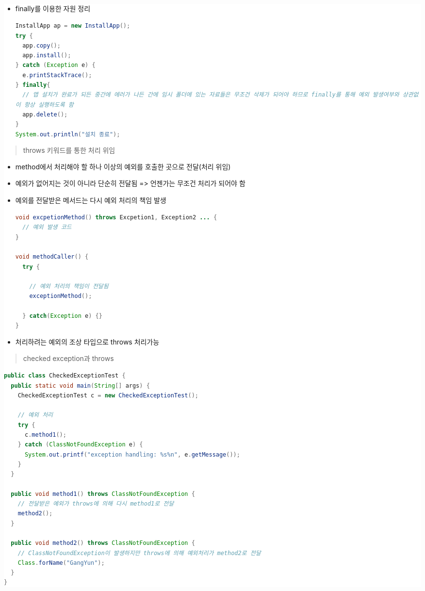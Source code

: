 - finally를 이용한 자원 정리

  ```java
  InstallApp ap = new InstallApp();
  try {
    app.copy();
    app.install();
  } catch (Exception e) {
    e.printStackTrace();
  } finally{
    // 앱 설치가 완료가 되든 중간에 에러가 나든 간에 임시 폴더에 있는 자료들은 무조건 삭제가 되어야 하므로 finally를 통해 예외 발생여부와 상관없이 항상 실행하도록 함
    app.delete();
  }
  System.out.println("설치 종료");
  ```

> throws 키워드를 통한 처리 위임

- method에서 처리해야 할 하나 이상의 예외를 호출한 곳으로 전달(처리 위임)

- 예외가 없어지는 것이 아니라 단순히 전달됨 => 언젠가는 무조건 처리가 되어야 함
  
- 예외를 전달받은 메서드는 다시 예외 처리의 책임 발생

  ```java
  void excpetionMethod() throws Excpetion1, Exception2 ... {
    // 예외 발생 코드
  }

  void methodCaller() {
    try {

      // 예외 처리의 책임이 전달됨
      exceptionMethod();

    } catch(Exception e) {}
  }
  ```

- 처리하려는 예외의 조상 타입으로 throws 처리가능

> checked exception과 throws

  ```java
  public class CheckedExceptionTest {
    public static void main(String[] args) {
      CheckedExceptionTest c = new CheckedExceptionTest();
      
      // 예외 처리
      try {
        c.method1();
      } catch (ClassNotFoundException e) {
        System.out.printf("exception handling: %s%n", e.getMessage());
      }
    }
    
    public void method1() throws ClassNotFoundException {
      // 전달받은 예외가 throws에 의해 다시 method1로 전달
      method2();
    }
    
    public void method2() throws ClassNotFoundException {
      // ClassNotFoundException이 발생하지만 throws에 의해 예외처리가 method2로 전달
      Class.forName("GangYun");
    }
  }
  ``` 
